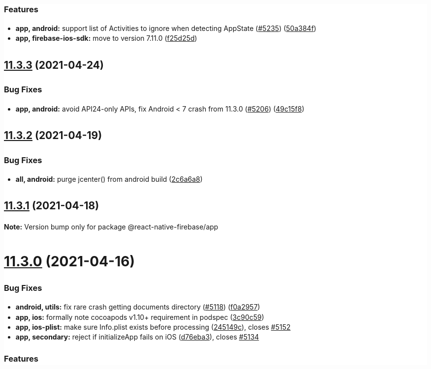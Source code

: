 ### Features

- **app, android:** support list of Activities to ignore when detecting AppState ([#5235](https://github.com/invertase/react-native-firebase/issues/5235)) ([50a384f](https://github.com/invertase/react-native-firebase/commit/50a384f2a2ba61d078521e89594f4e576f1e1f46))
- **app, firebase-ios-sdk:** move to version 7.11.0 ([f25d25d](https://github.com/invertase/react-native-firebase/commit/f25d25d36d2df204f58f69700509a1ccb23784a9))

## [11.3.3](https://github.com/invertase/react-native-firebase/compare/v11.3.2...v11.3.3) (2021-04-24)

### Bug Fixes

- **app, android:** avoid API24-only APIs, fix Android < 7 crash from 11.3.0 ([#5206](https://github.com/invertase/react-native-firebase/issues/5206)) ([49c15f8](https://github.com/invertase/react-native-firebase/commit/49c15f81c9cb51fef5cf6f8140d13f12911670eb))

## [11.3.2](https://github.com/invertase/react-native-firebase/compare/v11.3.1...v11.3.2) (2021-04-19)

### Bug Fixes

- **all, android:** purge jcenter() from android build ([2c6a6a8](https://github.com/invertase/react-native-firebase/commit/2c6a6a82ec363fd948ea880fd397acb886c97453))

## [11.3.1](https://github.com/invertase/react-native-firebase/compare/v11.3.0...v11.3.1) (2021-04-18)

**Note:** Version bump only for package @react-native-firebase/app

# [11.3.0](https://github.com/invertase/react-native-firebase/compare/v11.2.0...v11.3.0) (2021-04-16)

### Bug Fixes

- **android, utils:** fix rare crash getting documents directory ([#5118](https://github.com/invertase/react-native-firebase/issues/5118)) ([f0a2957](https://github.com/invertase/react-native-firebase/commit/f0a29573e748035468f13f9c03c6cf3b9148dafe))
- **app, ios:** formally note cocoapods v1.10+ requirement in podspec ([3c90c59](https://github.com/invertase/react-native-firebase/commit/3c90c5931e9777eda1614ae1f443c6de79540f01))
- **app, ios-plist:** make sure Info.plist exists before processing ([245149c](https://github.com/invertase/react-native-firebase/commit/245149c635aeb9a02528a00f0a4451644e1fdf3a)), closes [#5152](https://github.com/invertase/react-native-firebase/issues/5152)
- **app, secondary:** reject if initializeApp fails on iOS ([d76eba3](https://github.com/invertase/react-native-firebase/commit/d76eba3a4d1c6ffddf6c38ae59c0b529dde106e9)), closes [#5134](https://github.com/invertase/react-native-firebase/issues/5134)

### Features
